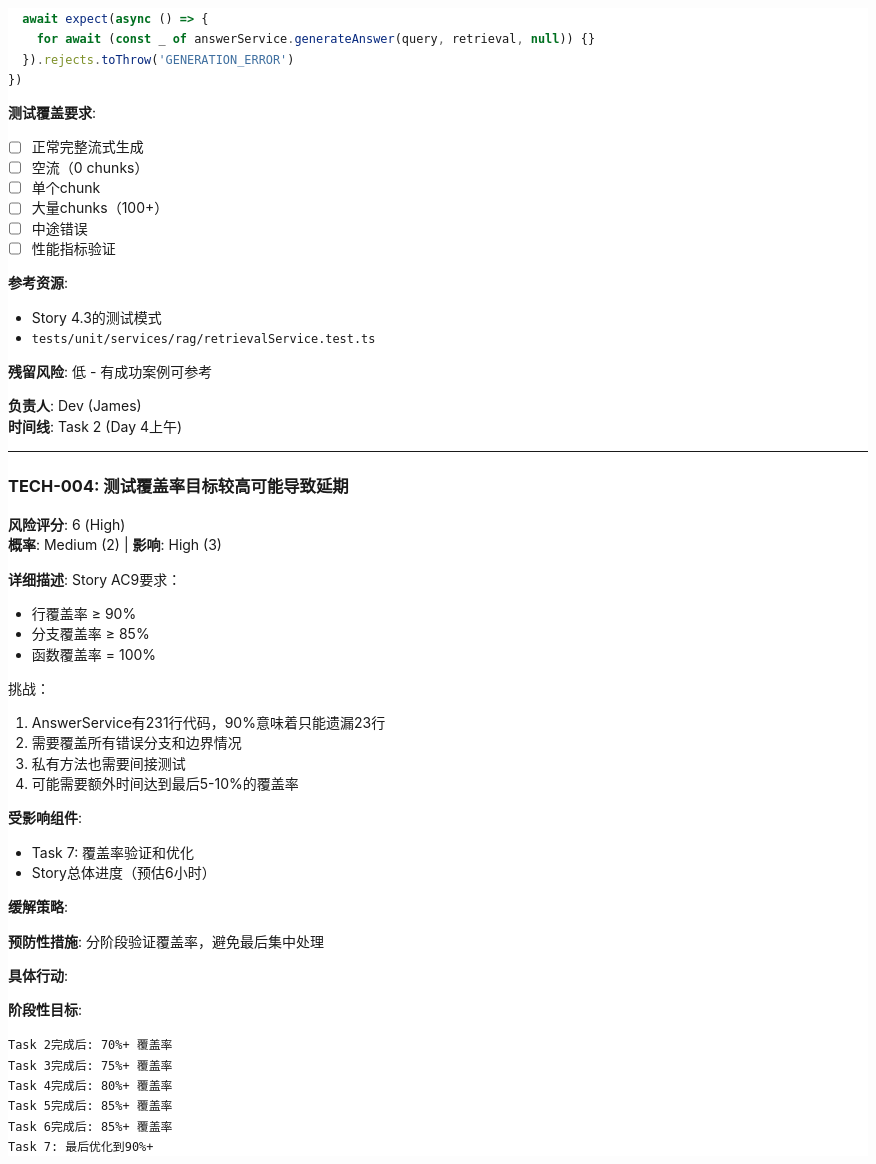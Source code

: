 ```typescript
  await expect(async () => {
    for await (const _ of answerService.generateAnswer(query, retrieval, null)) {}
  }).rejects.toThrow('GENERATION_ERROR')
})
```

**测试覆盖要求**:
- [ ] 正常完整流式生成
- [ ] 空流（0 chunks）
- [ ] 单个chunk
- [ ] 大量chunks（100+）
- [ ] 中途错误
- [ ] 性能指标验证

**参考资源**:
- Story 4.3的测试模式
- `tests/unit/services/rag/retrievalService.test.ts`

**残留风险**: 低 - 有成功案例可参考

**负责人**: Dev (James)  
**时间线**: Task 2 (Day 4上午)

---

### TECH-004: 测试覆盖率目标较高可能导致延期

**风险评分**: 6 (High)  
**概率**: Medium (2) | **影响**: High (3)

**详细描述**:
Story AC9要求：
- 行覆盖率 ≥ 90%
- 分支覆盖率 ≥ 85%
- 函数覆盖率 = 100%

挑战：
1. AnswerService有231行代码，90%意味着只能遗漏23行
2. 需要覆盖所有错误分支和边界情况
3. 私有方法也需要间接测试
4. 可能需要额外时间达到最后5-10%的覆盖率

**受影响组件**:
- Task 7: 覆盖率验证和优化
- Story总体进度（预估6小时）

**缓解策略**:

**预防性措施**:
分阶段验证覆盖率，避免最后集中处理

**具体行动**:

**阶段性目标**:
```
Task 2完成后: 70%+ 覆盖率
Task 3完成后: 75%+ 覆盖率
Task 4完成后: 80%+ 覆盖率
Task 5完成后: 85%+ 覆盖率
Task 6完成后: 85%+ 覆盖率
Task 7: 最后优化到90%+
```

